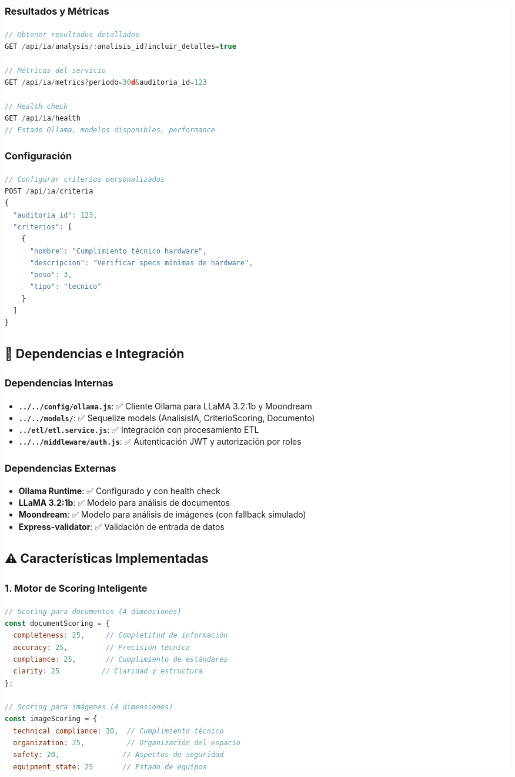 ### Resultados y Métricas
```javascript
// Obtener resultados detallados
GET /api/ia/analysis/:analisis_id?incluir_detalles=true

// Métricas del servicio
GET /api/ia/metrics?periodo=30d&auditoria_id=123

// Health check
GET /api/ia/health
// Estado Ollama, modelos disponibles, performance
```

### Configuración
```javascript
// Configurar criterios personalizados
POST /api/ia/criteria
{
  "auditoria_id": 123,
  "criterios": [
    {
      "nombre": "Cumplimiento técnico hardware",
      "descripcion": "Verificar specs mínimas de hardware",
      "peso": 3,
      "tipo": "tecnico"
    }
  ]
}
```

## 🔗 Dependencias e Integración

### Dependencias Internas
- **`../../config/ollama.js`**: ✅ Cliente Ollama para LLaMA 3.2:1b y Moondream
- **`../../models/`**: ✅ Sequelize models (AnalisisIA, CriterioScoring, Documento)
- **`../etl/etl.service.js`**: ✅ Integración con procesamiento ETL
- **`../../middleware/auth.js`**: ✅ Autenticación JWT y autorización por roles

### Dependencias Externas
- **Ollama Runtime**: ✅ Configurado y con health check
- **LLaMA 3.2:1b**: ✅ Modelo para análisis de documentos
- **Moondream**: ✅ Modelo para análisis de imágenes (con fallback simulado)
- **Express-validator**: ✅ Validación de entrada de datos

## ⚠️ Características Implementadas

### 1. **Motor de Scoring Inteligente**
```javascript
// Scoring para documentos (4 dimensiones)
const documentScoring = {
  completeness: 25,     // Completitud de información
  accuracy: 25,         // Precisión técnica
  compliance: 25,       // Cumplimiento de estándares
  clarity: 25          // Claridad y estructura
};

// Scoring para imágenes (4 dimensiones)
const imageScoring = {
  technical_compliance: 30,  // Cumplimiento técnico
  organization: 25,          // Organización del espacio
  safety: 20,               // Aspectos de seguridad
  equipment_state: 25       // Estado de equipos
```